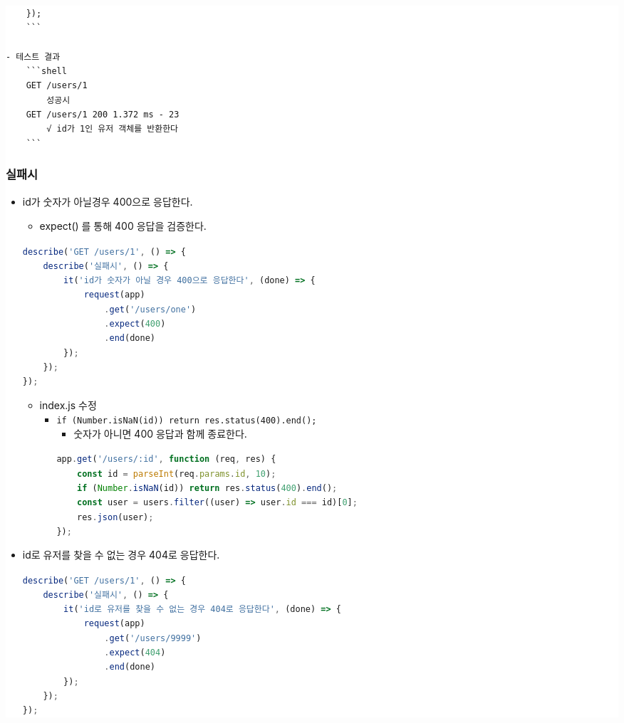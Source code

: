         });
        ```

    - 테스트 결과
        ```shell
        GET /users/1
            성공시
        GET /users/1 200 1.372 ms - 23
            √ id가 1인 유저 객체를 반환한다
        ```

### 실패시
- id가 숫자가 아닐경우 400으로 응답한다.
    - expect() 를 통해 400 응답을 검증한다.
    ```javascript
    describe('GET /users/1', () => {
        describe('실패시', () => {
            it('id가 숫자가 아닐 경우 400으로 응답한다', (done) => {
                request(app)
                    .get('/users/one')
                    .expect(400)
                    .end(done)
            });
        });
    });
    ```
    - index.js 수정
        - `if (Number.isNaN(id)) return res.status(400).end();`
            - 숫자가 아니면 400 응답과 함께 종료한다.
            ```javascript
            app.get('/users/:id', function (req, res) {
                const id = parseInt(req.params.id, 10);
                if (Number.isNaN(id)) return res.status(400).end();
                const user = users.filter((user) => user.id === id)[0];
                res.json(user);
            });
            ```

- id로 유저를 찾을 수 없는 경우 404로 응답한다.
    ```javascript
    describe('GET /users/1', () => {
        describe('실패시', () => {
            it('id로 유저를 찾을 수 없는 경우 404로 응답한다', (done) => {
                request(app)
                    .get('/users/9999')
                    .expect(404)
                    .end(done)
            });
        });
    });
    ```
